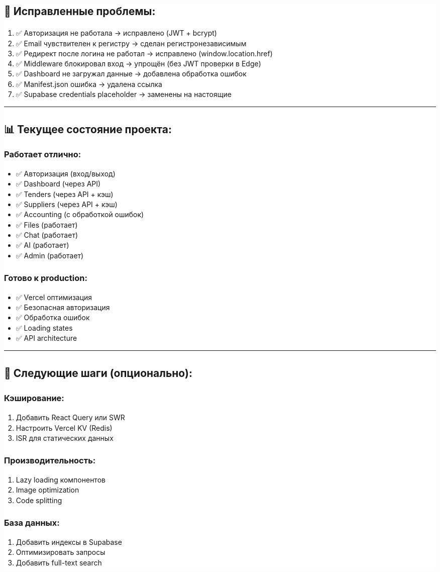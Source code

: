 
## 🐛 Исправленные проблемы:

1. ✅ Авторизация не работала → исправлено (JWT + bcrypt)
2. ✅ Email чувствителен к регистру → сделан регистронезависимым
3. ✅ Редирект после логина не работал → исправлено (window.location.href)
4. ✅ Middleware блокировал вход → упрощён (без JWT проверки в Edge)
5. ✅ Dashboard не загружал данные → добавлена обработка ошибок
6. ✅ Manifest.json ошибка → удалена ссылка
7. ✅ Supabase credentials placeholder → заменены на настоящие

---

## 📊 Текущее состояние проекта:

### **Работает отлично:**
- ✅ Авторизация (вход/выход)
- ✅ Dashboard (через API)
- ✅ Tenders (через API + кэш)
- ✅ Suppliers (через API + кэш)
- ✅ Accounting (с обработкой ошибок)
- ✅ Files (работает)
- ✅ Chat (работает)
- ✅ AI (работает)
- ✅ Admin (работает)

### **Готово к production:**
- ✅ Vercel оптимизация
- ✅ Безопасная авторизация
- ✅ Обработка ошибок
- ✅ Loading states
- ✅ API architecture

---

## 🚀 Следующие шаги (опционально):

### **Кэширование:**
1. Добавить React Query или SWR
2. Настроить Vercel KV (Redis)
3. ISR для статических данных

### **Производительность:**
1. Lazy loading компонентов
2. Image optimization
3. Code splitting

### **База данных:**
1. Добавить индексы в Supabase
2. Оптимизировать запросы
3. Добавить full-text search
